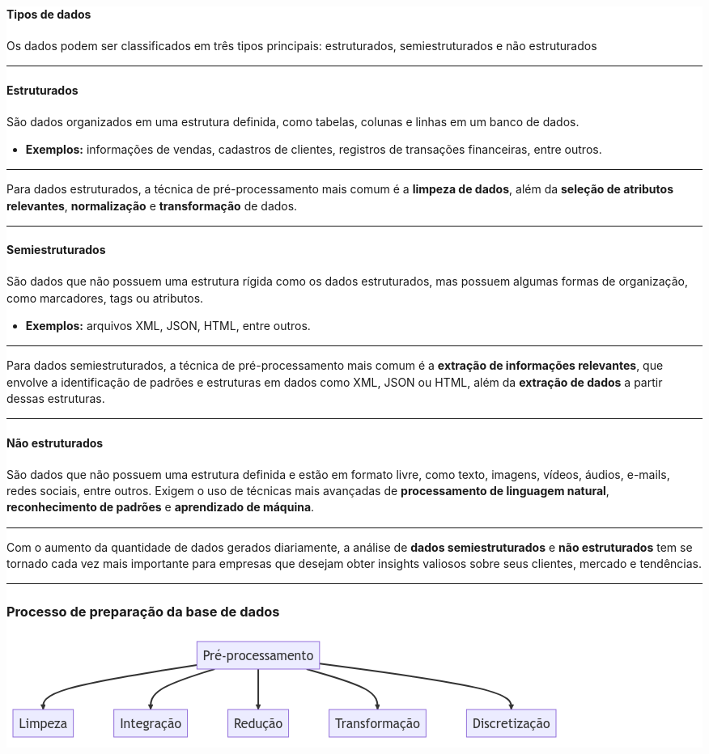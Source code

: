 
#### Tipos de dados

Os dados podem ser classificados em três tipos principais: estruturados, semiestruturados e não estruturados

---

#### Estruturados

São dados organizados em uma estrutura definida, como tabelas, colunas e linhas em um banco de dados. 

- **Exemplos:** informações de vendas, cadastros de clientes, registros de transações financeiras, entre outros.

---

Para dados estruturados, a técnica de pré-processamento mais comum é a **limpeza de dados**, além da **seleção de atributos relevantes**, **normalização** e **transformação** de dados.

---

#### Semiestruturados

São dados que não possuem uma estrutura rígida como os dados estruturados, mas possuem algumas formas de organização, como marcadores, tags ou atributos. 

- **Exemplos:** arquivos XML, JSON, HTML, entre outros.

---

Para dados semiestruturados, a técnica de pré-processamento mais comum é a **extração de informações relevantes**, que envolve a identificação de padrões e estruturas em dados como XML, JSON ou HTML, além da **extração de dados** a partir dessas estruturas. 

---

#### Não estruturados

São dados que não possuem uma estrutura definida e estão em formato livre, como texto, imagens, vídeos, áudios, e-mails, redes sociais, entre outros. Exigem o uso de técnicas mais avançadas de **processamento de linguagem natural**, **reconhecimento de padrões** e **aprendizado de máquina**. 

---

Com o aumento da quantidade de dados gerados diariamente, a análise de **dados semiestruturados** e **não estruturados** tem se tornado cada vez mais importante para empresas que desejam obter insights valiosos sobre seus clientes, mercado e tendências. 

---

### Processo de preparação da base de dados

![Preparação da base de dados](pre.png)

